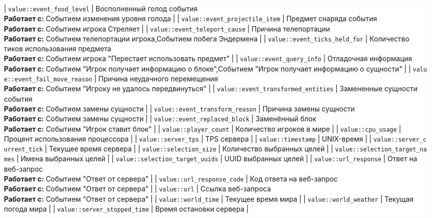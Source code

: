 | `value::event_food_level`            | Восполненный голод события<br/>**Работает с:** Событием изменения уровня голода                                                                                                                                     |
| `value::event_projectile_item`       | Предмет снаряда события<br/>**Работает с:** Событием игрока Стреляет                                                                                                                                                |
| `value::event_teleport_cause`        | Причина телепортации<br/>**Работает с:** Событием телепортации игрока,Событием побега Эндермена                                                                                                                     |
| `value::event_ticks_held_for`        | Количество тиков использования предмета<br/>**Работает с:** Событием игрока "Перестает использовать предмет"                                                                                                        |
| `value::event_query_info`            | Отладочная информация<br/>**Работает с:** Событием "Игрок получает информацию о блоке",Событием "Игрок получает информацию о сущности"                                                                              |
| `value::event_fail_move_reason`      | Причина неудачного перемещения<br/>**Работает с:** Событием "Игроку не удалось передвинуться"                                                                                                                       |
| `value::event_transformed_entities`  | Замененные сущности события<br/>**Работает с:** Событием замены сущности                                                                                                                                            |
| `value::event_transform_reason`      | Причина замены сущности<br/>**Работает с:** Событием замены сущности                                                                                                                                                |
| `value::event_replaced_block`        | Заменённый блок<br/>**Работает с:** Событием "Игрок ставит блок"                                                                                                                                                    |
| `value::player_count`                | Количество игроков в мире                                                                                                                                                                                           |
| `value::cpu_usage`                   | Процент использования процессора                                                                                                                                                                                    |
| `value::server_tps`                  | TPS сервера                                                                                                                                                                                                         |
| `value::timestamp`                   | UNIX-время                                                                                                                                                                                                          |
| `value::server_current_tick`         | Текущее время сервера                                                                                                                                                                                               |
| `value::selection_size`              | Количество выбранных целей                                                                                                                                                                                          |
| `value::selection_target_names`      | Имена выбранных целей                                                                                                                                                                                               |
| `value::selection_target_uuids`      | UUID выбранных целей                                                                                                                                                                                                |
| `value::url_response`                | Ответ на веб-запрос<br/>**Работает с:** Событием "Ответ от сервера"                                                                                                                                                 |
| `value::url_response_code`           | Код ответа на веб-запрос<br/>**Работает с:** Событием "Ответ от сервера"                                                                                                                                            |
| `value::url`                         | Ссылка веб-запроса<br/>**Работает с:** Событием "Ответ от сервера"                                                                                                                                                  |
| `value::world_time`                  | Текущее время мира                                                                                                                                                                                                  |
| `value::world_weather`               | Текущая погода мира                                                                                                                                                                                                 |
| `value::server_stopped_time`         | Время остановки сервера                                                                                                                                                                                             |